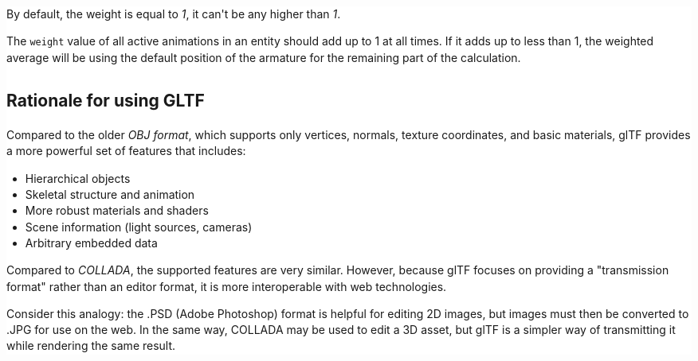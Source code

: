 By default, the weight is equal to _1_, it can't be any higher than _1_.

The `weight` value of all active animations in an entity should add up to 1 at all times. If it adds up to less than 1, the weighted average will be using the default position of the armature for the remaining part of the calculation.


## Rationale for using GLTF


Compared to the older _OBJ format_, which supports only vertices, normals, texture coordinates, and basic materials, glTF provides a more powerful set of features that includes:

- Hierarchical objects
- Skeletal structure and animation
- More robust materials and shaders
- Scene information (light sources, cameras)
- Arbitrary embedded data

Compared to _COLLADA_, the supported features are very similar. However, because glTF focuses on providing a
"transmission format" rather than an editor format, it is more interoperable with web technologies.

Consider this analogy: the .PSD (Adobe Photoshop) format is helpful for editing 2D images, but images must then be converted to .JPG for use
on the web. In the same way, COLLADA may be used to edit a 3D asset, but glTF is a simpler way of transmitting it while rendering the same result.
